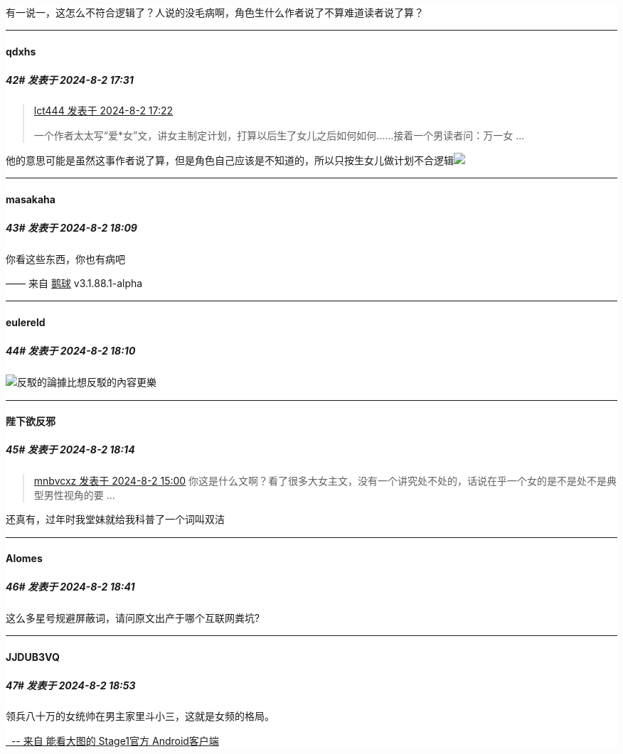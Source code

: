 有一说一，这怎么不符合逻辑了？人说的没毛病啊，角色生什么作者说了不算难道读者说了算？


*****

####  qdxhs  
##### 42#       发表于 2024-8-2 17:31

<blockquote><a href="httphttps://bbs.saraba1st.com/2b/forum.php?mod=redirect&amp;goto=findpost&amp;pid=65776526&amp;ptid=2193682" target="_blank">lct444 发表于 2024-8-2 17:22</a>

一个作者太太写“爱*女”文，讲女主制定计划，打算以后生了女儿之后如何如何……接着一个男读者问：万一女 ...</blockquote>
他的意思可能是虽然这事作者说了算，但是角色自己应该是不知道的，所以只按生女儿做计划不合逻辑<img src="https://static.saraba1st.com/image/smiley/face2017/040.png" referrerpolicy="no-referrer">


*****

####  masakaha  
##### 43#       发表于 2024-8-2 18:09

你看这些东西，你也有病吧

—— 来自 [鹅球](https://www.pgyer.com/xfPejhuq) v3.1.88.1-alpha

*****

####  eulereld  
##### 44#       发表于 2024-8-2 18:10

<img src="https://static.saraba1st.com/image/smiley/face2017/034.png" referrerpolicy="no-referrer">反駁的論據比想反駁的內容更樂


*****

####  陛下欲反邪  
##### 45#       发表于 2024-8-2 18:14

<blockquote><a href="httphttps://bbs.saraba1st.com/2b/forum.php?mod=redirect&amp;goto=findpost&amp;pid=65774849&amp;ptid=2193682" target="_blank">mnbvcxz 发表于 2024-8-2 15:00</a>
你这是什么文啊？看了很多大女主文，没有一个讲究处不处的，话说在乎一个女的是不是处不是典型男性视角的要 ...</blockquote>
还真有，过年时我堂妹就给我科普了一个词叫双洁


*****

####  Alomes  
##### 46#       发表于 2024-8-2 18:41

这么多星号规避屏蔽词，请问原文出产于哪个互联网粪坑?


*****

####  JJDUB3VQ  
##### 47#       发表于 2024-8-2 18:53

领兵八十万的女统帅在男主家里斗小三，这就是女频的格局。

[  -- 来自 能看大图的 Stage1官方 Android客户端](https://www.coolapk.com/apk/140634)

